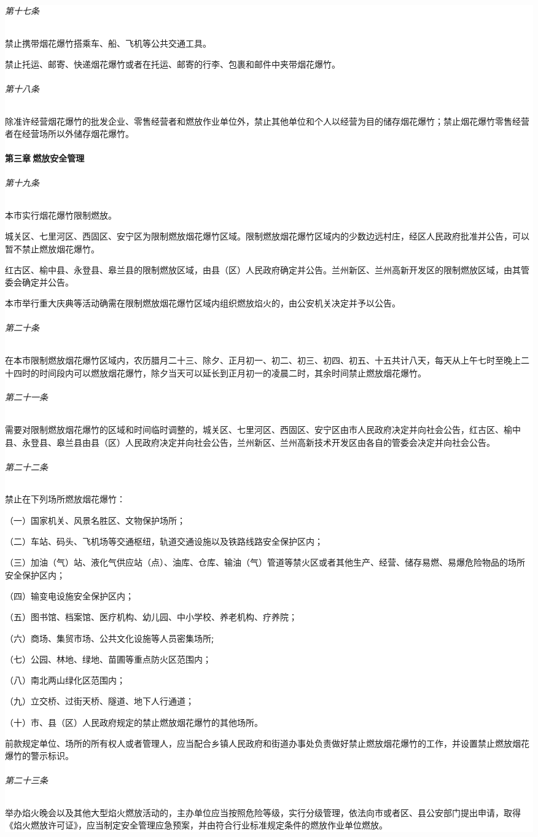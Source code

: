 ###### 第十七条

禁止携带烟花爆竹搭乘车、船、飞机等公共交通工具。

禁止托运、邮寄、快递烟花爆竹或者在托运、邮寄的行李、包裹和邮件中夹带烟花爆竹。

###### 第十八条

除准许经营烟花爆竹的批发企业、零售经营者和燃放作业单位外，禁止其他单位和个人以经营为目的储存烟花爆竹；禁止烟花爆竹零售经营者在经营场所以外储存烟花爆竹。

#### 第三章 燃放安全管理

###### 第十九条

本市实行烟花爆竹限制燃放。

城关区、七里河区、西固区、安宁区为限制燃放烟花爆竹区域。限制燃放烟花爆竹区域内的少数边远村庄，经区人民政府批准并公告，可以暂不禁止燃放烟花爆竹。

红古区、榆中县、永登县、皋兰县的限制燃放区域，由县（区）人民政府确定并公告。兰州新区、兰州高新开发区的限制燃放区域，由其管委会确定并公告。

本市举行重大庆典等活动确需在限制燃放烟花爆竹区域内组织燃放焰火的，由公安机关决定并予以公告。

###### 第二十条

在本市限制燃放烟花爆竹区域内，农历腊月二十三、除夕、正月初一、初二、初三、初四、初五、十五共计八天，每天从上午七时至晚上二十四时的时间段内可以燃放烟花爆竹，除夕当天可以延长到正月初一的凌晨二时，其余时间禁止燃放烟花爆竹。

###### 第二十一条

需要对限制燃放烟花爆竹的区域和时间临时调整的，城关区、七里河区、西固区、安宁区由市人民政府决定并向社会公告，红古区、榆中县、永登县、皋兰县由县（区）人民政府决定并向社会公告，兰州新区、兰州高新技术开发区由各自的管委会决定并向社会公告。

###### 第二十二条

禁止在下列场所燃放烟花爆竹：

（一）国家机关、风景名胜区、文物保护场所；

（二）车站、码头、飞机场等交通枢纽，轨道交通设施以及铁路线路安全保护区内；

（三）加油（气）站、液化气供应站（点）、油库、仓库、输油（气）管道等禁火区或者其他生产、经营、储存易燃、易爆危险物品的场所安全保护区内；

（四）输变电设施安全保护区内；

（五）图书馆、档案馆、医疗机构、幼儿园、中小学校、养老机构、疗养院；

（六）商场、集贸市场、公共文化设施等人员密集场所;

（七）公园、林地、绿地、苗圃等重点防火区范围内；

（八）南北两山绿化区范围内；

（九）立交桥、过街天桥、隧道、地下人行通道；

（十）市、县（区）人民政府规定的禁止燃放烟花爆竹的其他场所。

前款规定单位、场所的所有权人或者管理人，应当配合乡镇人民政府和街道办事处负责做好禁止燃放烟花爆竹的工作，并设置禁止燃放烟花爆竹的警示标识。

###### 第二十三条

举办焰火晚会以及其他大型焰火燃放活动的，主办单位应当按照危险等级，实行分级管理，依法向市或者区、县公安部门提出申请，取得《焰火燃放许可证》，应当制定安全管理应急预案，并由符合行业标准规定条件的燃放作业单位燃放。
